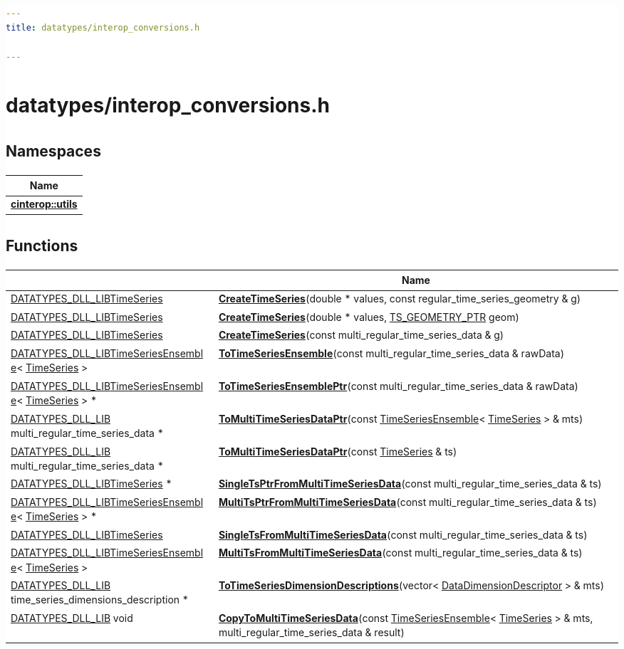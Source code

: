 ```yaml
---
title: datatypes/interop_conversions.h

---
```


# datatypes/interop_conversions.h



## Namespaces

| Name           |
| -------------- |
| **[cinterop::utils](/uchronia-ts-doc/cpp/Namespaces/namespacecinterop_1_1utils/)**  |

## Functions

|                | Name           |
| -------------- | -------------- |
| [DATATYPES_DLL_LIB](/uchronia-ts-doc/cpp/Files/setup__exports_8h/#define-datatypes-dll-lib)[TimeSeries](/uchronia-ts-doc/cpp/Namespaces/namespacedatatypes_1_1timeseries/#typedef-timeseries) | **[CreateTimeSeries](/uchronia-ts-doc/cpp/Files/interop__conversions_8h/#function-createtimeseries)**(double * values, const regular_time_series_geometry & g) |
| [DATATYPES_DLL_LIB](/uchronia-ts-doc/cpp/Files/setup__exports_8h/#define-datatypes-dll-lib)[TimeSeries](/uchronia-ts-doc/cpp/Namespaces/namespacedatatypes_1_1timeseries/#typedef-timeseries) | **[CreateTimeSeries](/uchronia-ts-doc/cpp/Files/interop__conversions_8h/#function-createtimeseries)**(double * values, [TS_GEOMETRY_PTR](/uchronia-ts-doc/cpp/Files/extern__c__api__transparent__pointers_8h/#define-ts-geometry-ptr) geom) |
| [DATATYPES_DLL_LIB](/uchronia-ts-doc/cpp/Files/setup__exports_8h/#define-datatypes-dll-lib)[TimeSeries](/uchronia-ts-doc/cpp/Namespaces/namespacedatatypes_1_1timeseries/#typedef-timeseries) | **[CreateTimeSeries](/uchronia-ts-doc/cpp/Files/interop__conversions_8h/#function-createtimeseries)**(const multi_regular_time_series_data & g) |
| [DATATYPES_DLL_LIB](/uchronia-ts-doc/cpp/Files/setup__exports_8h/#define-datatypes-dll-lib)[TimeSeriesEnsemble](/uchronia-ts-doc/cpp/Namespaces/namespacedatatypes_1_1timeseries/#using-timeseriesensemble)< [TimeSeries](/uchronia-ts-doc/cpp/Namespaces/namespacedatatypes_1_1timeseries/#typedef-timeseries) > | **[ToTimeSeriesEnsemble](/uchronia-ts-doc/cpp/Files/interop__conversions_8h/#function-totimeseriesensemble)**(const multi_regular_time_series_data & rawData) |
| [DATATYPES_DLL_LIB](/uchronia-ts-doc/cpp/Files/setup__exports_8h/#define-datatypes-dll-lib)[TimeSeriesEnsemble](/uchronia-ts-doc/cpp/Namespaces/namespacedatatypes_1_1timeseries/#using-timeseriesensemble)< [TimeSeries](/uchronia-ts-doc/cpp/Namespaces/namespacedatatypes_1_1timeseries/#typedef-timeseries) > * | **[ToTimeSeriesEnsemblePtr](/uchronia-ts-doc/cpp/Files/interop__conversions_8h/#function-totimeseriesensembleptr)**(const multi_regular_time_series_data & rawData) |
| [DATATYPES_DLL_LIB](/uchronia-ts-doc/cpp/Files/setup__exports_8h/#define-datatypes-dll-lib) multi_regular_time_series_data * | **[ToMultiTimeSeriesDataPtr](/uchronia-ts-doc/cpp/Files/interop__conversions_8h/#function-tomultitimeseriesdataptr)**(const [TimeSeriesEnsemble](/uchronia-ts-doc/cpp/Namespaces/namespacedatatypes_1_1timeseries/#using-timeseriesensemble)< [TimeSeries](/uchronia-ts-doc/cpp/Namespaces/namespacedatatypes_1_1timeseries/#typedef-timeseries) > & mts) |
| [DATATYPES_DLL_LIB](/uchronia-ts-doc/cpp/Files/setup__exports_8h/#define-datatypes-dll-lib) multi_regular_time_series_data * | **[ToMultiTimeSeriesDataPtr](/uchronia-ts-doc/cpp/Files/interop__conversions_8h/#function-tomultitimeseriesdataptr)**(const [TimeSeries](/uchronia-ts-doc/cpp/Namespaces/namespacedatatypes_1_1timeseries/#typedef-timeseries) & ts) |
| [DATATYPES_DLL_LIB](/uchronia-ts-doc/cpp/Files/setup__exports_8h/#define-datatypes-dll-lib)[TimeSeries](/uchronia-ts-doc/cpp/Namespaces/namespacedatatypes_1_1timeseries/#typedef-timeseries) * | **[SingleTsPtrFromMultiTimeSeriesData](/uchronia-ts-doc/cpp/Files/interop__conversions_8h/#function-singletsptrfrommultitimeseriesdata)**(const multi_regular_time_series_data & ts) |
| [DATATYPES_DLL_LIB](/uchronia-ts-doc/cpp/Files/setup__exports_8h/#define-datatypes-dll-lib)[TimeSeriesEnsemble](/uchronia-ts-doc/cpp/Namespaces/namespacedatatypes_1_1timeseries/#using-timeseriesensemble)< [TimeSeries](/uchronia-ts-doc/cpp/Namespaces/namespacedatatypes_1_1timeseries/#typedef-timeseries) > * | **[MultiTsPtrFromMultiTimeSeriesData](/uchronia-ts-doc/cpp/Files/interop__conversions_8h/#function-multitsptrfrommultitimeseriesdata)**(const multi_regular_time_series_data & ts) |
| [DATATYPES_DLL_LIB](/uchronia-ts-doc/cpp/Files/setup__exports_8h/#define-datatypes-dll-lib)[TimeSeries](/uchronia-ts-doc/cpp/Namespaces/namespacedatatypes_1_1timeseries/#typedef-timeseries) | **[SingleTsFromMultiTimeSeriesData](/uchronia-ts-doc/cpp/Files/interop__conversions_8h/#function-singletsfrommultitimeseriesdata)**(const multi_regular_time_series_data & ts) |
| [DATATYPES_DLL_LIB](/uchronia-ts-doc/cpp/Files/setup__exports_8h/#define-datatypes-dll-lib)[TimeSeriesEnsemble](/uchronia-ts-doc/cpp/Namespaces/namespacedatatypes_1_1timeseries/#using-timeseriesensemble)< [TimeSeries](/uchronia-ts-doc/cpp/Namespaces/namespacedatatypes_1_1timeseries/#typedef-timeseries) > | **[MultiTsFromMultiTimeSeriesData](/uchronia-ts-doc/cpp/Files/interop__conversions_8h/#function-multitsfrommultitimeseriesdata)**(const multi_regular_time_series_data & ts) |
| [DATATYPES_DLL_LIB](/uchronia-ts-doc/cpp/Files/setup__exports_8h/#define-datatypes-dll-lib) time_series_dimensions_description * | **[ToTimeSeriesDimensionDescriptions](/uchronia-ts-doc/cpp/Files/interop__conversions_8h/#function-totimeseriesdimensiondescriptions)**(vector< [DataDimensionDescriptor](/uchronia-ts-doc/cpp/Classes/classdatatypes_1_1timeseries_1_1DataDimensionDescriptor/) > & mts) |
| [DATATYPES_DLL_LIB](/uchronia-ts-doc/cpp/Files/setup__exports_8h/#define-datatypes-dll-lib) void | **[CopyToMultiTimeSeriesData](/uchronia-ts-doc/cpp/Files/interop__conversions_8h/#function-copytomultitimeseriesdata)**(const [TimeSeriesEnsemble](/uchronia-ts-doc/cpp/Namespaces/namespacedatatypes_1_1timeseries/#using-timeseriesensemble)< [TimeSeries](/uchronia-ts-doc/cpp/Namespaces/namespacedatatypes_1_1timeseries/#typedef-timeseries) > & mts, multi_regular_time_series_data & result) |